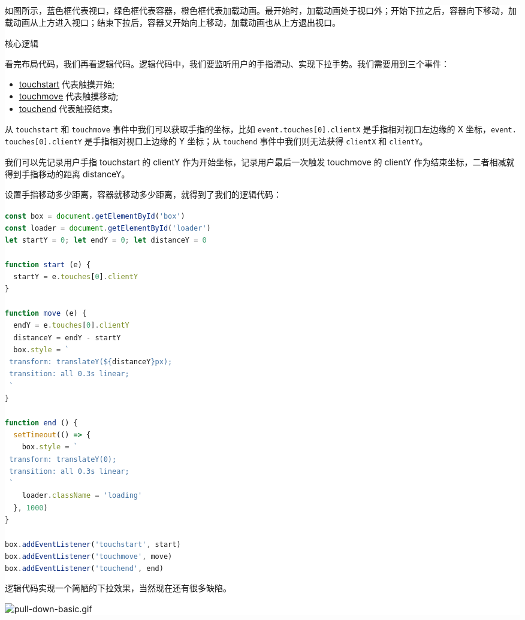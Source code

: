 如图所示，蓝色框代表视口，绿色框代表容器，橙色框代表加载动画。最开始时，加载动画处于视口外；开始下拉之后，容器向下移动，加载动画从上方进入视口；结束下拉后，容器又开始向上移动，加载动画也从上方退出视口。

 核心逻辑

看完布局代码，我们再看逻辑代码。逻辑代码中，我们要监听用户的手指滑动、实现下拉手势。我们需要用到三个事件：

* [touchstart](https://developer.mozilla.org/zh-CN/docs/Web/API/Element/touchstart_event) 代表触摸开始;
* [touchmove](https://developer.mozilla.org/zh-CN/docs/Web/API/Element/touchmove_event) 代表触摸移动;
* [touchend](https://developer.mozilla.org/zh-CN/docs/Web/API/Element/touchend_event) 代表触摸结束。

从 `touchstart` 和 `touchmove` 事件中我们可以获取手指的坐标，比如 `event.touches[0].clientX` 是手指相对视口左边缘的 X 坐标，`event.touches[0].clientY` 是手指相对视口上边缘的 Y 坐标；从 `touchend` 事件中我们则无法获得 `clientX` 和 `clientY`。

我们可以先记录用户手指 touchstart 的 clientY 作为开始坐标，记录用户最后一次触发 touchmove 的 clientY 作为结束坐标，二者相减就得到手指移动的距离 distanceY。

设置手指移动多少距离，容器就移动多少距离，就得到了我们的逻辑代码：

```js
const box = document.getElementById('box')
const loader = document.getElementById('loader')
let startY = 0; let endY = 0; let distanceY = 0

function start (e) {
  startY = e.touches[0].clientY
}

function move (e) {
  endY = e.touches[0].clientY
  distanceY = endY - startY
  box.style = `
 transform: translateY(${distanceY}px);
 transition: all 0.3s linear;
 `
}

function end () {
  setTimeout(() => {
    box.style = `
 transform: translateY(0);
 transition: all 0.3s linear;
 `
    loader.className = 'loading'
  }, 1000)
}

box.addEventListener('touchstart', start)
box.addEventListener('touchmove', move)
box.addEventListener('touchend', end)
```

逻辑代码实现一个简陋的下拉效果，当然现在还有很多缺陷。

![pull-down-basic.gif](https://p9-juejin.byteimg.com/tos-cn-i-k3u1fbpfcp/5fdc67efc50947e8bceb590b1e4d3df5~tplv-k3u1fbpfcp-jj-mark:3024:0:0:0:q75.awebp#?w=375&h=400&s=204176&e=gif&f=48&b=efefef)
